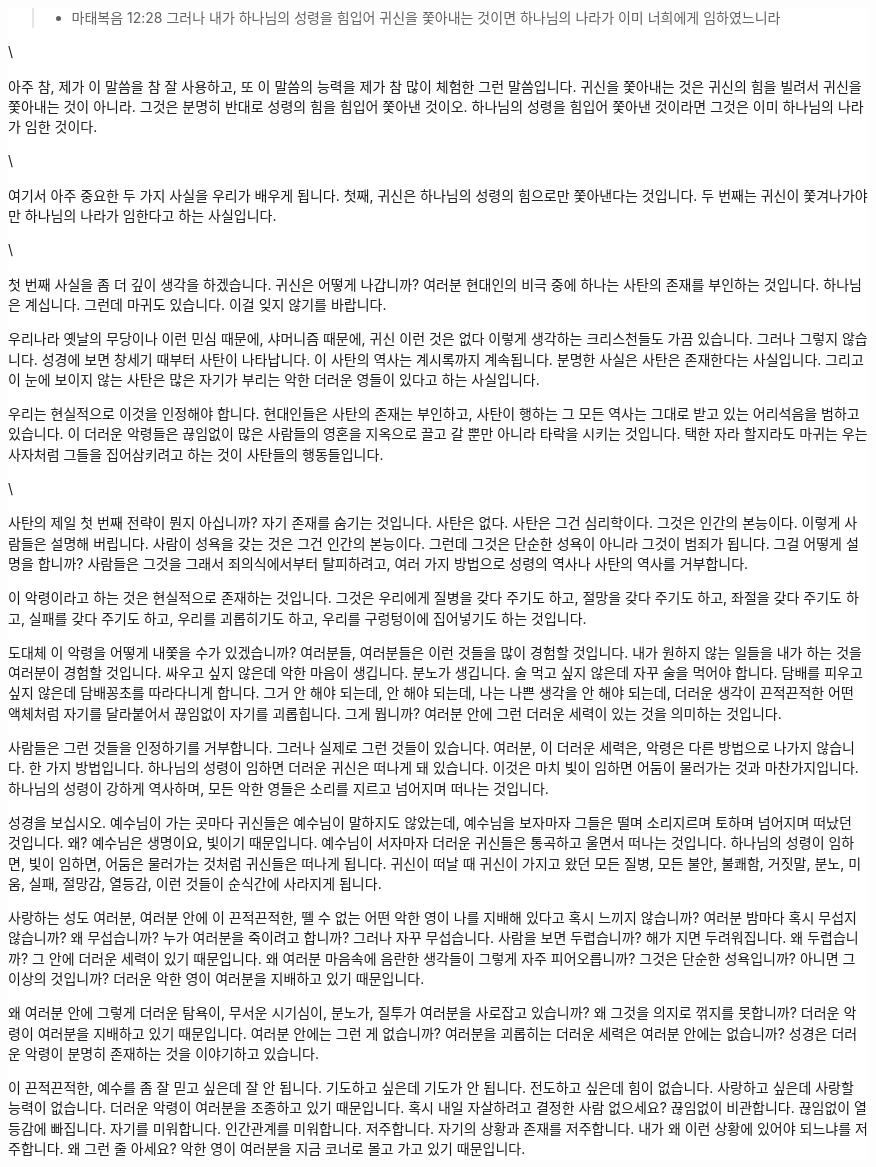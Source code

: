 > * 마태복음 12:28 그러나 내가 하나님의 성령을 힘입어 귀신을 쫓아내는 것이면 하나님의 나라가 이미 너희에게 임하였느니라

\


아주 참, 제가 이 말씀을 참 잘 사용하고, 또 이 말씀의 능력을 제가 참 많이 체험한 그런 말씀입니다. 귀신을 쫓아내는 것은 귀신의 힘을 빌려서 귀신을 쫓아내는 것이 아니라. 그것은 분명히 반대로 성령의 힘을 힘입어 쫓아낸 것이오. 하나님의 성령을 힘입어 쫓아낸 것이라면 그것은 이미 하나님의 나라가 임한 것이다.

\


여기서 아주 중요한 두 가지 사실을 우리가 배우게 됩니다. 첫째, 귀신은 하나님의 성령의 힘으로만 쫓아낸다는 것입니다. 두 번째는 귀신이 쫓겨나가야만 하나님의 나라가 임한다고 하는 사실입니다.

\


첫 번째 사실을 좀 더 깊이 생각을 하겠습니다. 귀신은 어떻게 나갑니까? 여러분 현대인의 비극 중에 하나는 사탄의 존재를 부인하는 것입니다. 하나님은 계십니다. 그런데 마귀도 있습니다. 이걸 잊지 않기를 바랍니다.

우리나라 옛날의 무당이나 이런 민심 때문에, 샤머니즘 때문에, 귀신 이런 것은 없다 이렇게 생각하는 크리스천들도 가끔 있습니다. 그러나 그렇지 않습니다. 성경에 보면 창세기 때부터 사탄이 나타납니다. 이 사탄의 역사는 계시록까지 계속됩니다. 분명한 사실은 사탄은 존재한다는 사실입니다. 그리고 이 눈에 보이지 않는 사탄은 많은 자기가 부리는 악한 더러운 영들이 있다고 하는 사실입니다.

우리는 현실적으로 이것을 인정해야 합니다. 현대인들은 사탄의 존재는 부인하고, 사탄이 행하는 그 모든 역사는 그대로 받고 있는 어리석음을 범하고 있습니다. 이 더러운 악령들은 끊임없이 많은 사람들의 영혼을 지옥으로 끌고 갈 뿐만 아니라 타락을 시키는 것입니다. 택한 자라 할지라도 마귀는 우는 사자처럼 그들을 집어삼키려고 하는 것이 사탄들의 행동들입니다.

\


사탄의 제일 첫 번째 전략이 뭔지 아십니까? 자기 존재를 숨기는 것입니다. 사탄은 없다. 사탄은 그건 심리학이다. 그것은 인간의 본능이다. 이렇게 사람들은 설명해 버립니다. 사람이 성욕을 갖는 것은 그건 인간의 본능이다. 그런데 그것은 단순한 성욕이 아니라 그것이 범죄가 됩니다. 그걸 어떻게 설명을 합니까? 사람들은 그것을 그래서 죄의식에서부터 탈피하려고, 여러 가지 방법으로 성령의 역사나 사탄의 역사를 거부합니다.

이 악령이라고 하는 것은 현실적으로 존재하는 것입니다. 그것은 우리에게 질병을 갖다 주기도 하고, 절망을 갖다 주기도 하고, 좌절을 갖다 주기도 하고, 실패를 갖다 주기도 하고, 우리를 괴롭히기도 하고, 우리를 구렁텅이에 집어넣기도 하는 것입니다.

도대체 이 악령을 어떻게 내쫓을 수가 있겠습니까? 여러분들, 여러분들은 이런 것들을 많이 경험할 것입니다. 내가 원하지 않는 일들을 내가 하는 것을 여러분이 경험할 것입니다. 싸우고 싶지 않은데 악한 마음이 생깁니다. 분노가 생깁니다. 술 먹고 싶지 않은데 자꾸 술을 먹어야 합니다. 담배를 피우고 싶지 않은데 담배꽁초를 따라다니게 합니다. 그거 안 해야 되는데, 안 해야 되는데, 나는 나쁜 생각을 안 해야 되는데, 더러운 생각이 끈적끈적한 어떤 액체처럼 자기를 달라붙어서 끊임없이 자기를 괴롭힙니다. 그게 뭡니까? 여러분 안에 그런 더러운 세력이 있는 것을 의미하는 것입니다.

사람들은 그런 것들을 인정하기를 거부합니다. 그러나 실제로 그런 것들이 있습니다. 여러분, 이 더러운 세력은, 악령은 다른 방법으로 나가지 않습니다. 한 가지 방법입니다. 하나님의 성령이 임하면 더러운 귀신은 떠나게 돼 있습니다. 이것은 마치 빛이 임하면 어둠이 물러가는 것과 마찬가지입니다. 하나님의 성령이 강하게 역사하며, 모든 악한 영들은 소리를 지르고 넘어지며 떠나는 것입니다.

성경을 보십시오. 예수님이 가는 곳마다 귀신들은 예수님이 말하지도 않았는데, 예수님을 보자마자 그들은 떨며 소리지르며 토하며 넘어지며 떠났던 것입니다. 왜? 예수님은 생명이요, 빛이기 때문입니다. 예수님이 서자마자 더러운 귀신들은 통곡하고 울면서 떠나는 것입니다. 하나님의 성령이 임하면, 빛이 임하면, 어둠은 물러가는 것처럼 귀신들은 떠나게 됩니다. 귀신이 떠날 때 귀신이 가지고 왔던 모든 질병, 모든 불안, 불쾌함, 거짓말, 분노, 미움, 실패, 절망감, 열등감, 이런 것들이 순식간에 사라지게 됩니다.

사랑하는 성도 여러분, 여러분 안에 이 끈적끈적한, 뗄 수 없는 어떤 악한 영이 나를 지배해 있다고 혹시 느끼지 않습니까? 여러분 밤마다 혹시 무섭지 않습니까? 왜 무섭습니까? 누가 여러분을 죽이려고 합니까? 그러나 자꾸 무섭습니다. 사람을 보면 두렵습니까? 해가 지면 두려워집니다. 왜 두렵습니까? 그 안에 더러운 세력이 있기 때문입니다. 왜 여러분 마음속에 음란한 생각들이 그렇게 자주 피어오릅니까? 그것은 단순한 성욕입니까? 아니면 그 이상의 것입니까? 더러운 악한 영이 여러분을 지배하고 있기 때문입니다.

왜 여러분 안에 그렇게 더러운 탐욕이, 무서운 시기심이, 분노가, 질투가 여러분을 사로잡고 있습니까? 왜 그것을 의지로 꺾지를 못합니까? 더러운 악령이 여러분을 지배하고 있기 때문입니다. 여러분 안에는 그런 게 없습니까? 여러분을 괴롭히는 더러운 세력은 여러분 안에는 없습니까? 성경은 더러운 악령이 분명히 존재하는 것을 이야기하고 있습니다.

이 끈적끈적한, 예수를 좀 잘 믿고 싶은데 잘 안 됩니다. 기도하고 싶은데 기도가 안 됩니다. 전도하고 싶은데 힘이 없습니다. 사랑하고 싶은데 사랑할 능력이 없습니다. 더러운 악령이 여러분을 조종하고 있기 때문입니다. 혹시 내일 자살하려고 결정한 사람 없으세요? 끊임없이 비관합니다. 끊임없이 열등감에 빠집니다. 자기를 미워합니다. 인간관계를 미워합니다. 저주합니다. 자기의 상황과 존재를 저주합니다. 내가 왜 이런 상황에 있어야 되느냐를 저주합니다. 왜 그런 줄 아세요? 악한 영이 여러분을 지금 코너로 몰고 가고 있기 때문입니다.
